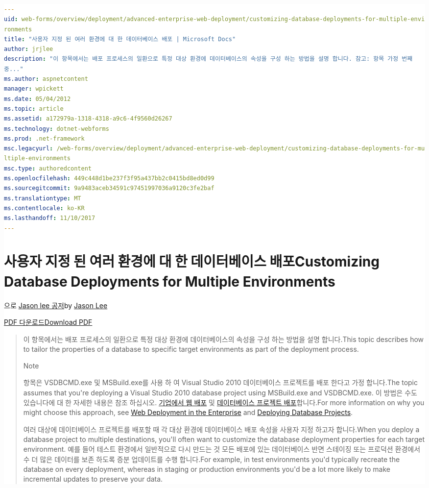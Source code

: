 ```yaml
---
uid: web-forms/overview/deployment/advanced-enterprise-web-deployment/customizing-database-deployments-for-multiple-environments
title: "사용자 지정 된 여러 환경에 대 한 데이터베이스 배포 | Microsoft Docs"
author: jrjlee
description: "이 항목에서는 배포 프로세스의 일환으로 특정 대상 환경에 데이터베이스의 속성을 구성 하는 방법을 설명 합니다. 참고: 항목 가정 번째 중..."
ms.author: aspnetcontent
manager: wpickett
ms.date: 05/04/2012
ms.topic: article
ms.assetid: a172979a-1318-4318-a9c6-4f9560d26267
ms.technology: dotnet-webforms
ms.prod: .net-framework
msc.legacyurl: /web-forms/overview/deployment/advanced-enterprise-web-deployment/customizing-database-deployments-for-multiple-environments
msc.type: authoredcontent
ms.openlocfilehash: 449c448d1be237f3f95a437bb2c0415bd8ed0d99
ms.sourcegitcommit: 9a9483aceb34591c97451997036a9120c3fe2baf
ms.translationtype: MT
ms.contentlocale: ko-KR
ms.lasthandoff: 11/10/2017
---
```

<a name="customizing-database-deployments-for-multiple-environments"></a><span data-ttu-id="e05e0-104">사용자 지정 된 여러 환경에 대 한 데이터베이스 배포</span><span class="sxs-lookup"><span data-stu-id="e05e0-104">Customizing Database Deployments for Multiple Environments</span></span>
====================
<span data-ttu-id="e05e0-105">으로 [Jason lee 공저](https://github.com/jrjlee)</span><span class="sxs-lookup"><span data-stu-id="e05e0-105">by [Jason Lee](https://github.com/jrjlee)</span></span>

[<span data-ttu-id="e05e0-106">PDF 다운로드</span><span class="sxs-lookup"><span data-stu-id="e05e0-106">Download PDF</span></span>](https://msdnshared.blob.core.windows.net/media/MSDNBlogsFS/prod.evol.blogs.msdn.com/CommunityServer.Blogs.Components.WeblogFiles/00/00/00/63/56/8130.DeployingWebAppsInEnterpriseScenarios.pdf)

> <span data-ttu-id="e05e0-107">이 항목에서는 배포 프로세스의 일환으로 특정 대상 환경에 데이터베이스의 속성을 구성 하는 방법을 설명 합니다.</span><span class="sxs-lookup"><span data-stu-id="e05e0-107">This topic describes how to tailor the properties of a database to specific target environments as part of the deployment process.</span></span>
> 
> > [!NOTE]
> > <span data-ttu-id="e05e0-108">항목은 VSDBCMD.exe 및 MSBuild.exe를 사용 하 여 Visual Studio 2010 데이터베이스 프로젝트를 배포 한다고 가정 합니다.</span><span class="sxs-lookup"><span data-stu-id="e05e0-108">The topic assumes that you're deploying a Visual Studio 2010 database project using MSBuild.exe and VSDBCMD.exe.</span></span> <span data-ttu-id="e05e0-109">이 방법은 수도 있습니다에 대 한 자세한 내용은 참조 하십시오. [기업에서 웹 배포](../web-deployment-in-the-enterprise/web-deployment-in-the-enterprise.md) 및 [데이터베이스 프로젝트 배포](../web-deployment-in-the-enterprise/deploying-database-projects.md)합니다.</span><span class="sxs-lookup"><span data-stu-id="e05e0-109">For more information on why you might choose this approach, see [Web Deployment in the Enterprise](../web-deployment-in-the-enterprise/web-deployment-in-the-enterprise.md) and [Deploying Database Projects](../web-deployment-in-the-enterprise/deploying-database-projects.md).</span></span>
> 
> 
> <span data-ttu-id="e05e0-110">여러 대상에 데이터베이스 프로젝트를 배포할 때 각 대상 환경에 데이터베이스 배포 속성을 사용자 지정 하고자 합니다.</span><span class="sxs-lookup"><span data-stu-id="e05e0-110">When you deploy a database project to multiple destinations, you'll often want to customize the database deployment properties for each target environment.</span></span> <span data-ttu-id="e05e0-111">예를 들어 테스트 환경에서 일반적으로 다시 만드는 것 모든 배포에 있는 데이터베이스 반면 스테이징 또는 프로덕션 환경에서 수 더 많은 데이터를 보존 하도록 증분 업데이트를 수행 합니다.</span><span class="sxs-lookup"><span data-stu-id="e05e0-111">For example, in test environments you'd typically recreate the database on every deployment, whereas in staging or production environments you'd be a lot more likely to make incremental updates to preserve your data.</span></span>
> 